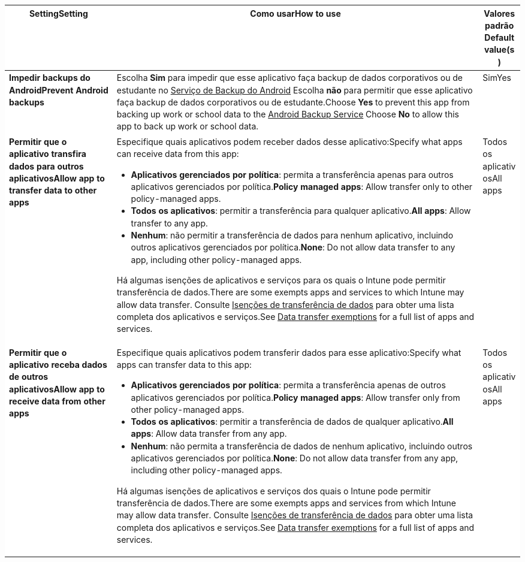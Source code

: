 | <span data-ttu-id="3164c-108">Setting</span><span class="sxs-lookup"><span data-stu-id="3164c-108">Setting</span></span> | <span data-ttu-id="3164c-109">Como usar</span><span class="sxs-lookup"><span data-stu-id="3164c-109">How to use</span></span> | <span data-ttu-id="3164c-110">Valores padrão</span><span class="sxs-lookup"><span data-stu-id="3164c-110">Default value(s)</span></span> |
|------|------|------|
| <span data-ttu-id="3164c-111">**Impedir backups do Android**</span><span class="sxs-lookup"><span data-stu-id="3164c-111">**Prevent Android backups**</span></span> | <span data-ttu-id="3164c-112">Escolha **Sim** para impedir que esse aplicativo faça backup de dados corporativos ou de estudante no [Serviço de Backup do Android](https://developer.android.com/google/backup/index.html) Escolha **não** para permitir que esse aplicativo faça backup de dados corporativos ou de estudante.</span><span class="sxs-lookup"><span data-stu-id="3164c-112">Choose **Yes** to prevent this app from backing up work or school data to the [Android Backup Service](https://developer.android.com/google/backup/index.html) Choose **No** to allow this app to back up work or school data.</span></span>| <span data-ttu-id="3164c-113">Sim</span><span class="sxs-lookup"><span data-stu-id="3164c-113">Yes</span></span> |
| <span data-ttu-id="3164c-114">**Permitir que o aplicativo transfira dados para outros aplicativos**</span><span class="sxs-lookup"><span data-stu-id="3164c-114">**Allow app to transfer data to other apps**</span></span> | <span data-ttu-id="3164c-115">Especifique quais aplicativos podem receber dados desse aplicativo:</span><span class="sxs-lookup"><span data-stu-id="3164c-115">Specify what apps can receive data from this app:</span></span> <ul><li> <span data-ttu-id="3164c-116">**Aplicativos gerenciados por política**: permita a transferência apenas para outros aplicativos gerenciados por política.</span><span class="sxs-lookup"><span data-stu-id="3164c-116">**Policy managed apps**: Allow transfer only to other policy-managed apps.</span></span></li> <li><span data-ttu-id="3164c-117">**Todos os aplicativos**: permitir a transferência para qualquer aplicativo.</span><span class="sxs-lookup"><span data-stu-id="3164c-117">**All apps**: Allow transfer to any app.</span></span> </li> <li><span data-ttu-id="3164c-118">**Nenhum**: não permitir a transferência de dados para nenhum aplicativo, incluindo outros aplicativos gerenciados por política.</span><span class="sxs-lookup"><span data-stu-id="3164c-118">**None**: Do not allow data transfer to any app, including other policy-managed apps.</span></span></li></ul> <p><span data-ttu-id="3164c-119">Há algumas isenções de aplicativos e serviços para os quais o Intune pode permitir transferência de dados.</span><span class="sxs-lookup"><span data-stu-id="3164c-119">There are some exempts apps and services to which Intune may allow data transfer.</span></span> <span data-ttu-id="3164c-120">Consulte [Isenções de transferência de dados](#Data-transfer-exemptions) para obter uma lista completa dos aplicativos e serviços.</span><span class="sxs-lookup"><span data-stu-id="3164c-120">See  [Data transfer exemptions](#Data-transfer-exemptions) for a full list of apps and services.</span></span>| <span data-ttu-id="3164c-121">Todos os aplicativos</span><span class="sxs-lookup"><span data-stu-id="3164c-121">All apps</span></span> |
| <span data-ttu-id="3164c-122">**Permitir que o aplicativo receba dados de outros aplicativos**</span><span class="sxs-lookup"><span data-stu-id="3164c-122">**Allow app to receive data from other apps**</span></span> | <span data-ttu-id="3164c-123">Especifique quais aplicativos podem transferir dados para esse aplicativo:</span><span class="sxs-lookup"><span data-stu-id="3164c-123">Specify what apps can transfer data to this app:</span></span> <ul><li><span data-ttu-id="3164c-124">**Aplicativos gerenciados por política**: permita a transferência apenas de outros aplicativos gerenciados por política.</span><span class="sxs-lookup"><span data-stu-id="3164c-124">**Policy managed apps**: Allow transfer only from other policy-managed apps.</span></span></li><li><span data-ttu-id="3164c-125">**Todos os aplicativos**: permitir a transferência de dados de qualquer aplicativo.</span><span class="sxs-lookup"><span data-stu-id="3164c-125">**All apps**: Allow data transfer from any app.</span></span></li><li><span data-ttu-id="3164c-126">**Nenhum**: não permita a transferência de dados de nenhum aplicativo, incluindo outros aplicativos gerenciados por política.</span><span class="sxs-lookup"><span data-stu-id="3164c-126">**None**: Do not allow data transfer from any app, including other policy-managed apps.</span></span> </li></ul> <p><span data-ttu-id="3164c-127">Há algumas isenções de aplicativos e serviços dos quais o Intune pode permitir transferência de dados.</span><span class="sxs-lookup"><span data-stu-id="3164c-127">There are some exempts apps and services from which Intune may allow data transfer.</span></span> <span data-ttu-id="3164c-128">Consulte [Isenções de transferência de dados](#Data-transfer-exemptions) para obter uma lista completa dos aplicativos e serviços.</span><span class="sxs-lookup"><span data-stu-id="3164c-128">See  [Data transfer exemptions](#Data-transfer-exemptions) for a full list of apps and services.</span></span> | <span data-ttu-id="3164c-129">Todos os aplicativos</span><span class="sxs-lookup"><span data-stu-id="3164c-129">All apps</span></span> |